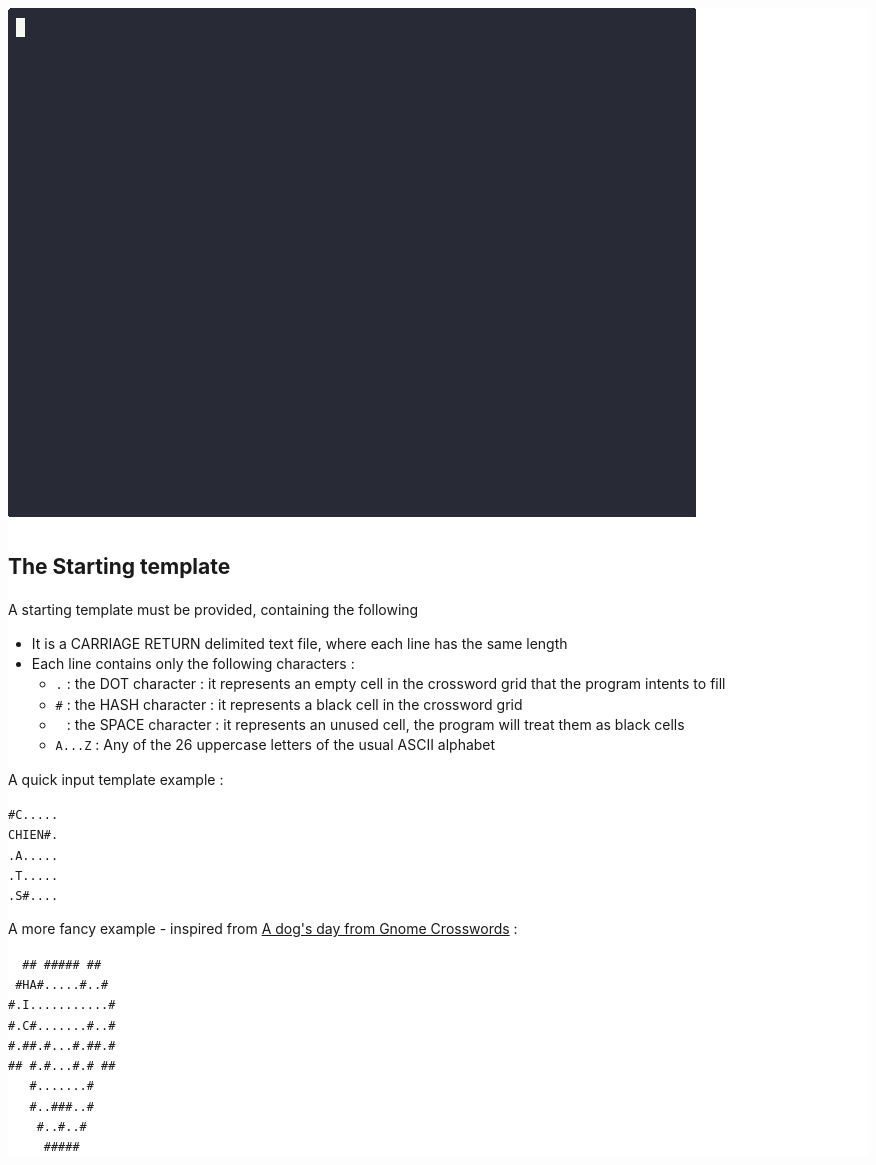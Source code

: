 ![Demonstration](Demonstration2.gif)

## The Starting template

A starting template must be provided, containing the following
* It is a CARRIAGE RETURN delimited text file, where each line has the same length
* Each line contains only the following characters :
	* `.` : the DOT character : it represents an empty cell in the crossword grid that the program intents to fill
	* `#` : the HASH character : it represents a black cell in the crossword grid
	* ` ` : the SPACE character : it represents an unused cell, the program will treat them as black cells
	* `A...Z` : Any of the 26 uppercase letters of the usual ASCII alphabet

A quick input template example :
````
#C.....
CHIEN#.
.A.....
.T.....
.S#....
````

A more fancy example - inspired from [A dog's day from Gnome Crosswords](https://blogs.gnome.org/jrb/2021/11/18/introducing-gnome-crosswords/) :
````
  ## ##### ##  
 #HA#.....#..# 
#.I...........#
#.C#.......#..#
#.##.#...#.##.#
## #.#...#.# ##
   #.......#   
   #..###..#   
    #..#..#    
     #####     
````
